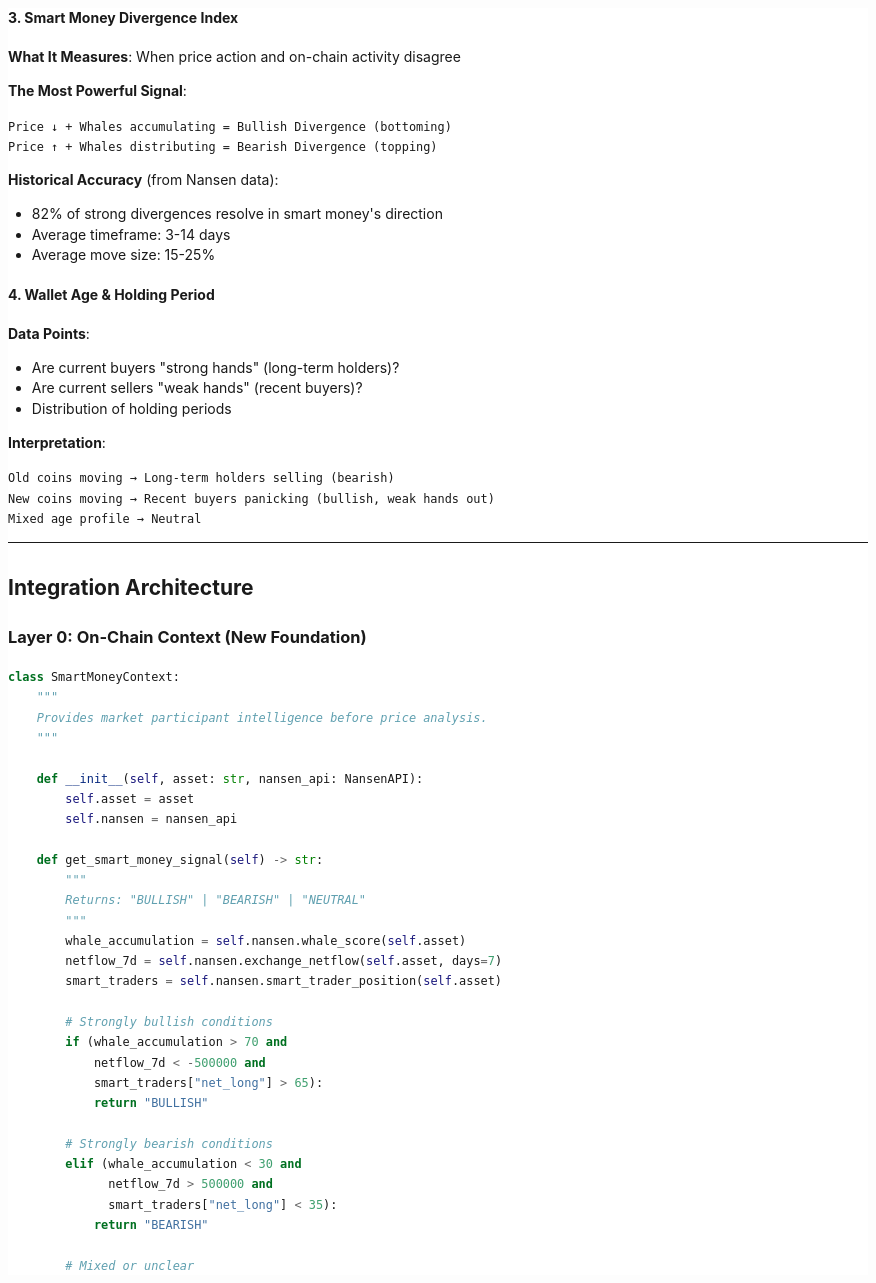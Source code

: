 #### 3. Smart Money Divergence Index

**What It Measures**: When price action and on-chain activity disagree

**The Most Powerful Signal**:
```
Price ↓ + Whales accumulating = Bullish Divergence (bottoming)
Price ↑ + Whales distributing = Bearish Divergence (topping)
```

**Historical Accuracy** (from Nansen data):
- 82% of strong divergences resolve in smart money's direction
- Average timeframe: 3-14 days
- Average move size: 15-25%

#### 4. Wallet Age & Holding Period

**Data Points**:
- Are current buyers "strong hands" (long-term holders)?
- Are current sellers "weak hands" (recent buyers)?
- Distribution of holding periods

**Interpretation**:
```
Old coins moving → Long-term holders selling (bearish)
New coins moving → Recent buyers panicking (bullish, weak hands out)
Mixed age profile → Neutral
```

---

## Integration Architecture

### Layer 0: On-Chain Context (New Foundation)

```python
class SmartMoneyContext:
    """
    Provides market participant intelligence before price analysis.
    """

    def __init__(self, asset: str, nansen_api: NansenAPI):
        self.asset = asset
        self.nansen = nansen_api

    def get_smart_money_signal(self) -> str:
        """
        Returns: "BULLISH" | "BEARISH" | "NEUTRAL"
        """
        whale_accumulation = self.nansen.whale_score(self.asset)
        netflow_7d = self.nansen.exchange_netflow(self.asset, days=7)
        smart_traders = self.nansen.smart_trader_position(self.asset)

        # Strongly bullish conditions
        if (whale_accumulation > 70 and
            netflow_7d < -500000 and
            smart_traders["net_long"] > 65):
            return "BULLISH"

        # Strongly bearish conditions
        elif (whale_accumulation < 30 and
              netflow_7d > 500000 and
              smart_traders["net_long"] < 35):
            return "BEARISH"

        # Mixed or unclear
```